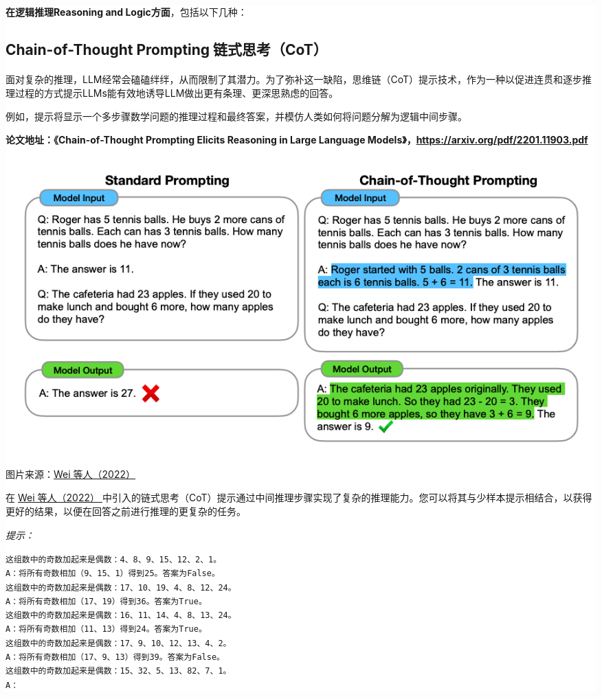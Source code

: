 **在逻辑推理Reasoning and Logic方面**，包括以下几种：

Chain-of-Thought Prompting 链式思考（CoT）
--------------------------

面对复杂的推理，LLM经常会磕磕绊绊，从而限制了其潜力。为了弥补这一缺陷，思维链（CoT）提示技术，作为一种以促进连贯和逐步推理过程的方式提示LLMs能有效地诱导LLM做出更有条理、更深思熟虑的回答。

例如，提示将显示一个多步骤数学问题的推理过程和最终答案，并模仿人类如何将问题分解为逻辑中间步骤。

**论文地址：《Chain-of-Thought Prompting Elicits Reasoning in Large Language Models》，https://arxiv.org/pdf/2201.11903.pdf**

![](./assets/Fcot.1933d9fe.png)

图片来源：[Wei 等人（2022） ](https://arxiv.org/abs/2201.11903)

在 [Wei 等人（2022） ](https://arxiv.org/abs/2201.11903) 中引入的链式思考（CoT）提示通过中间推理步骤实现了复杂的推理能力。您可以将其与少样本提示相结合，以获得更好的结果，以便在回答之前进行推理的更复杂的任务。

_提示：_

```
这组数中的奇数加起来是偶数：4、8、9、15、12、2、1。
A：将所有奇数相加（9、15、1）得到25。答案为False。
这组数中的奇数加起来是偶数：17、10、19、4、8、12、24。
A：将所有奇数相加（17、19）得到36。答案为True。
这组数中的奇数加起来是偶数：16、11、14、4、8、13、24。
A：将所有奇数相加（11、13）得到24。答案为True。
这组数中的奇数加起来是偶数：17、9、10、12、13、4、2。
A：将所有奇数相加（17、9、13）得到39。答案为False。
这组数中的奇数加起来是偶数：15、32、5、13、82、7、1。
A：
```
